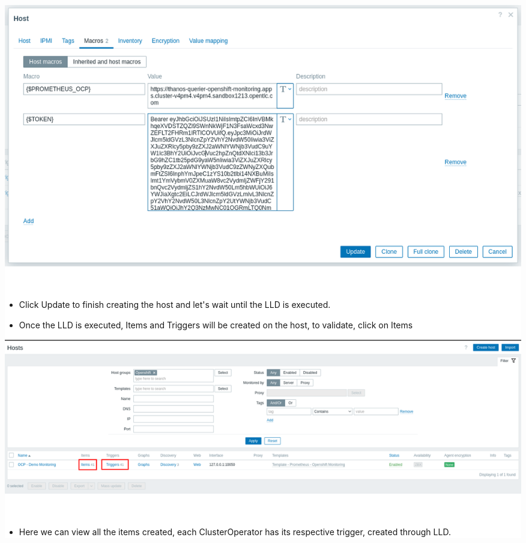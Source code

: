 ![](images/14.png) 

&nbsp;

- Click Update to finish creating the host and let's wait until the LLD is executed.

- Once the LLD is executed, Items and Triggers will be created on the host, to validate, click on Items

![](images/15.png) 

&nbsp;


- Here we can view all the items created, each ClusterOperator has its respective trigger, created through LLD.
